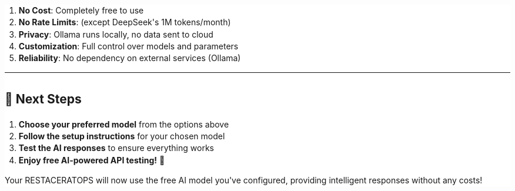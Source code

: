1. **No Cost**: Completely free to use
2. **No Rate Limits**: (except DeepSeek's 1M tokens/month)
3. **Privacy**: Ollama runs locally, no data sent to cloud
4. **Customization**: Full control over models and parameters
5. **Reliability**: No dependency on external services (Ollama)

---

## 🚀 **Next Steps**

1. **Choose your preferred model** from the options above
2. **Follow the setup instructions** for your chosen model
3. **Test the AI responses** to ensure everything works
4. **Enjoy free AI-powered API testing!** 🦖

Your RESTACERATOPS will now use the free AI model you've configured, providing intelligent responses without any costs! 